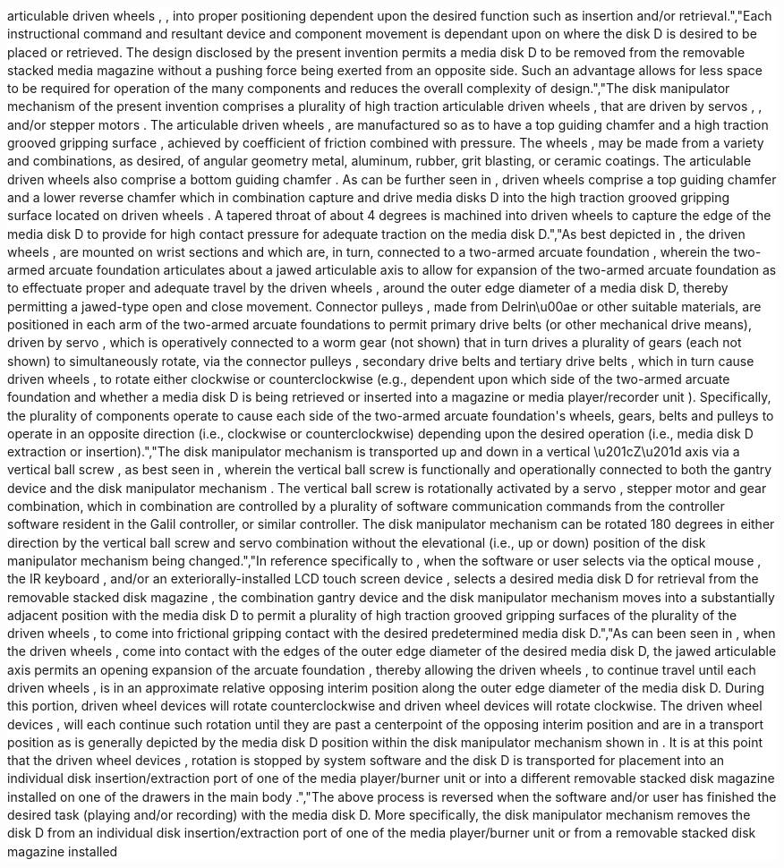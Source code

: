 articulable driven wheels , , into proper positioning dependent upon the desired function such as insertion and\/or retrieval.","Each instructional command and resultant device and component movement is dependant upon on where the disk D is desired to be placed or retrieved. The design disclosed by the present invention permits a media disk D to be removed from the removable stacked media magazine  without a pushing force being exerted from an opposite side. Such an advantage allows for less space to be required for operation of the many components and reduces the overall complexity of design.","The disk manipulator mechanism  of the present invention comprises a plurality of high traction articulable driven wheels , that are driven by servos , ,  and\/or stepper motors . The articulable driven wheels , are manufactured so as to have a top guiding chamfer and a high traction grooved gripping surface , achieved by coefficient of friction combined with pressure. The wheels , may be made from a variety and combinations, as desired, of angular geometry metal, aluminum, rubber, grit blasting, or ceramic coatings. The articulable driven wheels also comprise a bottom guiding chamfer . As can be further seen in , driven wheels comprise a top guiding chamfer  and a lower reverse chamfer  which in combination capture and drive media disks D into the high traction grooved gripping surface  located on driven wheels . A tapered throat of about 4 degrees is machined into driven wheels to capture the edge of the media disk D to provide for high contact pressure for adequate traction on the media disk D.","As best depicted in , the driven wheels , are mounted on wrist sections and which are, in turn, connected to a two-armed arcuate foundation , wherein the two-armed arcuate foundation  articulates about a jawed articulable axis  to allow for expansion of the two-armed arcuate foundation   as to effectuate proper and adequate travel by the driven wheels , around the outer edge diameter of a media disk D, thereby permitting a jawed-type open and close movement. Connector pulleys , made from Delrin\u00ae or other suitable materials, are positioned in each arm of the two-armed arcuate foundations  to permit primary drive belts (or other mechanical drive means), driven by servo , which is operatively connected to a worm gear (not shown) that in turn drives a plurality of gears (each not shown) to simultaneously rotate, via the connector pulleys , secondary drive belts and tertiary drive belts , which in turn cause driven wheels , to rotate either clockwise or counterclockwise (e.g., dependent upon which side of the two-armed arcuate foundation  and whether a media disk D is being retrieved or inserted into a magazine  or media player\/recorder unit ). Specifically, the plurality of components operate to cause each side of the two-armed arcuate foundation's wheels, gears, belts and pulleys to operate in an opposite direction (i.e., clockwise or counterclockwise) depending upon the desired operation (i.e., media disk D extraction or insertion).","The disk manipulator mechanism  is transported up and down in a vertical \u201cZ\u201d axis via a vertical ball screw , as best seen in , wherein the vertical ball screw  is functionally and operationally connected to both the gantry device  and the disk manipulator mechanism . The vertical ball screw  is rotationally activated by a servo , stepper motor  and gear combination, which in combination are controlled by a plurality of software communication commands from the controller software resident in the Galil controller, or similar controller. The disk manipulator mechanism  can be rotated 180 degrees in either direction by the vertical ball screw  and servo  combination without the elevational (i.e., up or down) position of the disk manipulator mechanism  being changed.","In reference specifically to , when the software or user selects via the optical mouse , the IR keyboard , and\/or an exteriorally-installed LCD touch screen device , selects a desired media disk D for retrieval from the removable stacked disk magazine , the combination gantry device  and the disk manipulator mechanism  moves into a substantially adjacent position with the media disk D to permit a plurality of high traction grooved gripping surfaces  of the plurality of the driven wheels , to come into frictional gripping contact with the desired predetermined media disk D.","As can been seen in , when the driven wheels , come into contact with the edges of the outer edge diameter of the desired media disk D, the jawed articulable axis  permits an opening expansion of the arcuate foundation , thereby allowing the driven wheels , to continue travel until each driven wheels , is in an approximate relative opposing interim position along the outer edge diameter of the media disk D. During this portion, driven wheel devices will rotate counterclockwise and driven wheel devices will rotate clockwise. The driven wheel devices , will each continue such rotation until they are past a centerpoint of the opposing interim position and are in a transport position as is generally depicted by the media disk D position within the disk manipulator mechanism  shown in . It is at this point that the driven wheel devices , rotation is stopped by system software and the disk D is transported for placement into an individual disk insertion\/extraction port  of one of the media player\/burner unit  or into a different removable stacked disk magazine  installed on one of the drawers  in the main body .","The above process is reversed when the software and\/or user has finished the desired task (playing and\/or recording) with the media disk D. More specifically, the disk manipulator mechanism  removes the disk D from an individual disk insertion\/extraction port  of one of the media player\/burner unit  or from a removable stacked disk magazine  installed